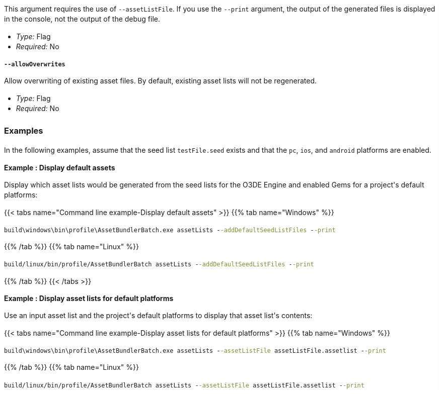 This argument requires the use of `--assetListFile`. If you use the `--print` argument, the output of the generated files is displayed in the console, not the output of the debug file.

* *Type:* Flag
* *Required:* No

**`--allowOverwrites`**

Allow overwriting of existing asset files. By default, existing asset lists will not be regenerated.

* *Type:* Flag
* *Required:* No

### Examples 

In the following examples, assume that the seed list `testFile.seed` exists and that the `pc`, `ios`, and `android` platforms are enabled.

**Example : Display default assets**

Display which asset lists would be generated from the seed lists for the O3DE Engine and enabled Gems for a project's default platforms:

{{< tabs name="Command line example-Display default assets" >}}
{{% tab name="Windows" %}}

```cmd
build\windows\bin\profile\AssetBundlerBatch.exe assetLists --addDefaultSeedListFiles --print
```

{{% /tab %}}
{{% tab name="Linux" %}}

```cmd
build/linux/bin/profile/AssetBundlerBatch assetLists --addDefaultSeedListFiles --print
```

{{% /tab %}}
{{< /tabs >}}

**Example : Display asset lists for default platforms**

Use an input asset list and the project's default platforms to display that asset list's contents:

{{< tabs name="Command line example-Display asset lists for default platforms" >}}
{{% tab name="Windows" %}}

```cmd
build\windows\bin\profile\AssetBundlerBatch.exe assetLists --assetListFile assetListFile.assetlist --print
```

{{% /tab %}}
{{% tab name="Linux" %}}

```cmd
build/linux/bin/profile/AssetBundlerBatch assetLists --assetListFile assetListFile.assetlist --print
```
